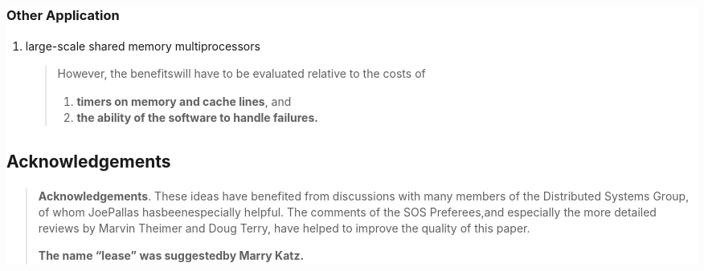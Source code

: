 ### Other Application

1. large-scale shared memory multiprocessors

   > However, the benefitswill have to be evaluated relative to the costs of
   >
   > 1. **timers on memory and cache lines**, and 
   > 2. **the ability of the software to handle failures.**



## Acknowledgements



> **Acknowledgements**. These ideas have benefited from discussions with many members of the Distributed Systems Group, of whom JoePallas hasbeenespecially helpful. The comments of the SOS Preferees,and especially the more detailed reviews by Marvin Theimer and Doug Terry, have helped to improve the quality of this paper. 
>
> **The name “lease” was suggestedby Marry Katz.**